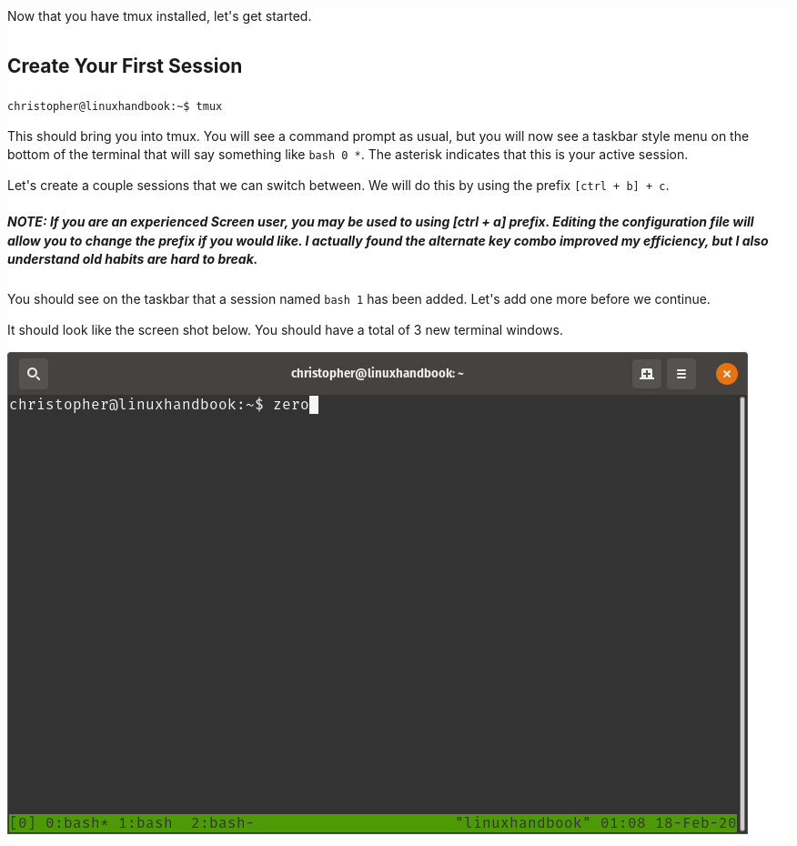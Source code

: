 Now that you have tmux installed, let's get started. 

## Create Your First Session
```
christopher@linuxhandbook:~$ tmux
```
This should bring you into tmux. You will see a command prompt as usual, but you will now see a taskbar style menu on the bottom of the terminal that will say something like `bash 0 *`. The asterisk indicates that this is your active session.

Let's create a couple sessions that we can switch between. We will do this by using the prefix `[ctrl + b] + c`. 


##### NOTE: If you are an experienced Screen user, you may be used to using [ctrl + a] prefix. Editing the configuration file will allow you to change the prefix if you would like. I actually found the alternate key combo improved my efficiency, but I also understand old habits are hard to break.

You should see on the taskbar that a session named `bash 1` has been added. Let's add one more before we continue.

It should look like the screen shot below. You should have a total of 3 new terminal windows. 

![Tmux with 3 Open Windows](tmux-3-open.png)
